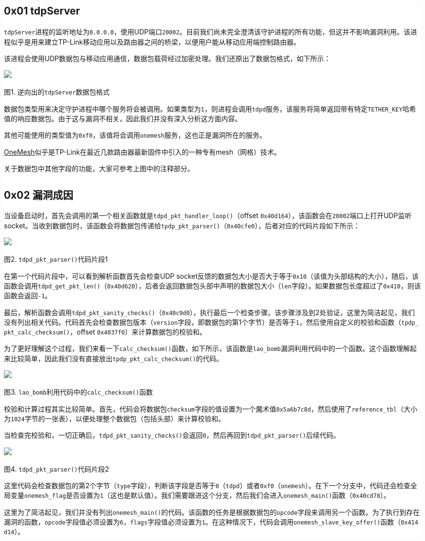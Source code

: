 

## 0x01 tdpServer

`tdpServer`进程的监听地址为`0.0.0.0`，使用UDP端口`20002`。目前我们尚未完全澄清该守护进程的所有功能，但这并不影响漏洞利用。该进程似乎是用来建立TP-Link移动应用以及路由器之间的桥梁，以便用户能从移动应用端控制路由器。

该进程会使用UDP数据包与移动应用通信，数据包载荷经过加密处理。我们还原出了数据包格式，如下所示：

[![](./img/202671/AAffA0nNPuCLAAAAAElFTkSuQmCC)](https://p4.ssl.qhimg.com/t01140c4ef557e585d3.png)

图1. 逆向出的`tdpServer`数据包格式

数据包类型用来决定守护进程中哪个服务将会被调用。如果类型为`1`，则进程会调用`tdpd`服务，该服务将简单返回带有特定`TETHER_KEY`哈希值的响应数据包。由于这与漏洞不相关，因此我们并没有深入分析这方面内容。

其他可能使用的类型值为`0xf0`，该值将会调用`onemesh`服务，这也正是漏洞所在的服务。

[OneMesh](https://www.tp-link.com/us/onemesh/compatibility/)似乎是TP-Link在最近几款路由器最新固件中引入的一种专有mesh（网格）技术。

关于数据包中其他字段的功能，大家可参考上图中的注释部分。



## 0x02 漏洞成因

当设备启动时，首先会调用的第一个相关函数就是`tdpd_pkt_handler_loop()`（offset `0x40d164`），该函数会在`20002`端口上打开UDP监听socket。当收到数据包时，该函数会将数据包传递给`tpdp_pkt_parser()`（`0x40cfe0`），后者对应的代码片段如下所示：

[![](./img/202671/AAffA0nNPuCLAAAAAElFTkSuQmCC)](https://p0.ssl.qhimg.com/t014de378295c9eb73e.png)

图2. `tdpd_pkt_parser()`代码片段1

在第一个代码片段中，可以看到解析函数首先会检查UDP socket反馈的数据包大小是否大于等于`0x10`（该值为头部结构的大小），随后，该函数会调用`tdpd_get_pkt_len()`（`0x40d620`），后者会返回数据包头部中声明的数据包大小（`len`字段）。如果数据包长度超过了`0x410`，则该函数会返回`-1`。

最后，解析函数会调用`tdpd_pkt_sanity_checks()`（`0x40c9d0`），执行最后一个检查步骤。该步骤涉及到2处验证，这里为简洁起见，我们没有列出相关代码。代码首先会检查数据包版本（`version`字段，即数据包的第1个字节）是否等于`1`，然后使用自定义的校验和函数（`tpdp_pkt_calc_checksum()`，offset `0x4037f0`）来计算数据包的校验和。

为了更好理解这个过程，我们来看一下`calc_checksum()`函数，如下所示，该函数是`lao_bomb`漏洞利用代码中的一个函数。这个函数理解起来比较简单，因此我们没有直接放出`tpdp_pkt_calc_checksum()`的代码。

[![](./img/202671/AAffA0nNPuCLAAAAAElFTkSuQmCC)](https://p1.ssl.qhimg.com/t01b350701af4a88463.png)

图3. `lao_bomb`利用代码中的`calc_checksum()`函数

校验和计算过程其实比较简单。首先，代码会将数据包`checksum`字段的值设置为一个魔术值`0x5a6b7c8d`，然后使用了`reference_tbl`（大小为`1024`字节的一张表），以便处理整个数据包（包括头部）来计算校验和。

当检查完校验和，一切正确后，`tdpd_pkt_sanity_checks()`会返回`0`，然后再回到`tdpd_pkt_parser()`后续代码。

[![](./img/202671/AAffA0nNPuCLAAAAAElFTkSuQmCC)](https://p5.ssl.qhimg.com/t012cd30af7e6854257.png)

图4. `tdpd_pkt_parser()`代码片段2

这里代码会检查数据包的第2个字节（`type`字段），判断该字段是否等于`0`（`tdpd`）或者`0xf0`（`onemesh`）。在下一个分支中，代码还会检查全局变量`onemesh_flag`是否设置为`1`（这也是默认值）。我们需要跟进这个分支，然后我们会进入`onemesh_main()`函数（`0x40cd78`）。

这里为了简洁起见，我们并没有列出`onemesh_main()`的代码。该函数的任务是根据数据包的`opcode`字段来调用另一个函数。为了执行到存在漏洞的函数，`opcode`字段值必须设置为`6`，`flags`字段值必须设置为`1`。在这种情况下，代码会调用`onemesh_slave_key_offer()`函数（`0x414d14`）。
